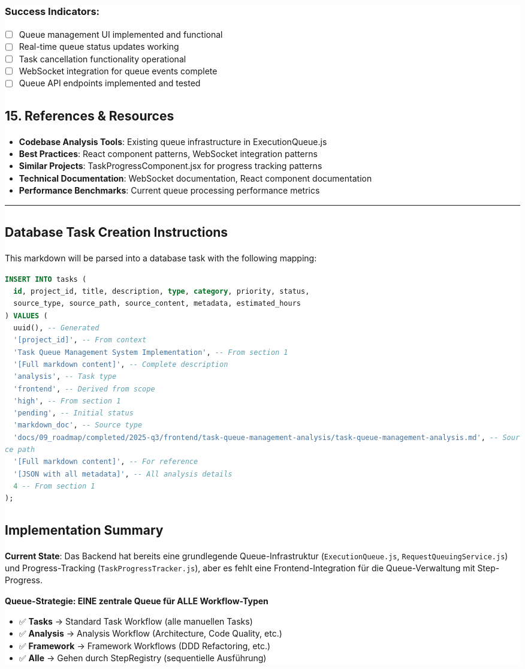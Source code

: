 ### Success Indicators:
- [ ] Queue management UI implemented and functional
- [ ] Real-time queue status updates working
- [ ] Task cancellation functionality operational
- [ ] WebSocket integration for queue events complete
- [ ] Queue API endpoints implemented and tested

## 15. References & Resources
- **Codebase Analysis Tools**: Existing queue infrastructure in ExecutionQueue.js
- **Best Practices**: React component patterns, WebSocket integration patterns
- **Similar Projects**: TaskProgressComponent.jsx for progress tracking patterns
- **Technical Documentation**: WebSocket documentation, React component documentation
- **Performance Benchmarks**: Current queue processing performance metrics

---

## Database Task Creation Instructions

This markdown will be parsed into a database task with the following mapping:

```sql
INSERT INTO tasks (
  id, project_id, title, description, type, category, priority, status,
  source_type, source_path, source_content, metadata, estimated_hours
) VALUES (
  uuid(), -- Generated
  '[project_id]', -- From context
  'Task Queue Management System Implementation', -- From section 1
  '[Full markdown content]', -- Complete description
  'analysis', -- Task type
  'frontend', -- Derived from scope
  'high', -- From section 1
  'pending', -- Initial status
  'markdown_doc', -- Source type
  'docs/09_roadmap/completed/2025-q3/frontend/task-queue-management-analysis/task-queue-management-analysis.md', -- Source path
  '[Full markdown content]', -- For reference
  '[JSON with all metadata]', -- All analysis details
  4 -- From section 1
);
```

## Implementation Summary

**Current State**: Das Backend hat bereits eine grundlegende Queue-Infrastruktur (`ExecutionQueue.js`, `RequestQueuingService.js`) und Progress-Tracking (`TaskProgressTracker.js`), aber es fehlt eine Frontend-Integration für die Queue-Verwaltung mit Step-Progress.

**Queue-Strategie: EINE zentrale Queue für ALLE Workflow-Typen**
- ✅ **Tasks** → Standard Task Workflow (alle manuellen Tasks)
- ✅ **Analysis** → Analysis Workflow (Architecture, Code Quality, etc.)
- ✅ **Framework** → Framework Workflows (DDD Refactoring, etc.)
- ✅ **Alle** → Gehen durch StepRegistry (sequentielle Ausführung)
